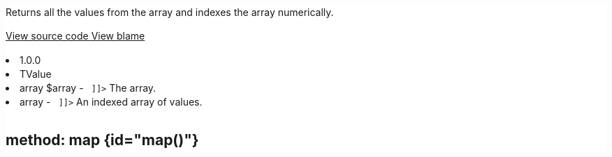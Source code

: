 <p><format style="italic">Returns all the values from the array and indexes the array numerically.</format></p>

<deflist><def title="Source code:">
                <a href="https://github.com/The-FireHub-Project/Core/blob/develop-pre-alpha-m1/src/support/lowlevel/firehub.Arr.php#L1243">
                    View source code
                </a>
            </def>
            <def title="Blame:">
                <a href="https://github.com/The-FireHub-Project/Core/blame/develop-pre-alpha-m1/src/support/lowlevel/firehub.Arr.php#L1243">
                    View blame
                </a>
            </def></deflist>
<deflist>
    <def title="Version history:">
        <list><li>1.0.0</li></list>
    </def>
</deflist>
<deflist>
    <def title="This method has templates:">
        <list><li>TValue</li></list>
    </def>
</deflist>
<deflist>
    <def title="This method has parameters:">
        <list><li>array <format style="bold">$array</format> - <format style="italic">
<code><![CDATA[ array<array-key, TValue> ]]></code>
The array.
</format></li></list>
    </def>
</deflist>
<deflist>
    <def title="This method returns:">
        <list><li>array - <format style="italic"><code><![CDATA[ array<TValue> ]]></code> An indexed array of values.</format></li></list>
    </def>
</deflist>
## method: map {id="map()"}

<code-block lang="php">
    <![CDATA[public static Arr::map(array $array, callable $callback):array]]>
</code-block>











